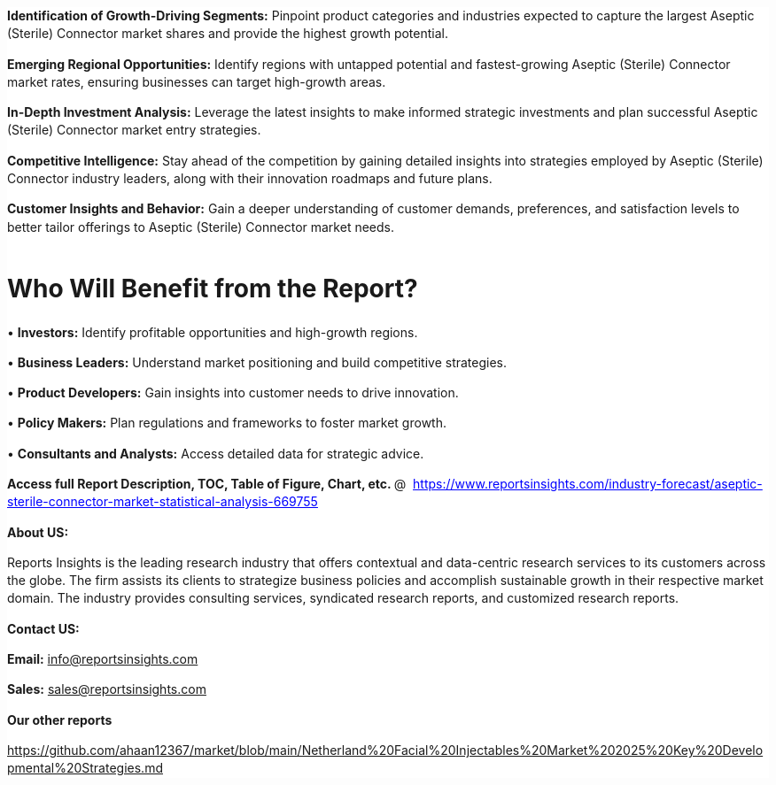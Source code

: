 <strong>Identification of Growth-Driving Segments:</strong>
Pinpoint product categories and industries expected to capture the largest Aseptic (Sterile) Connector market shares and provide the highest growth potential.

<strong>Emerging Regional Opportunities:</strong>
Identify regions with untapped potential and fastest-growing Aseptic (Sterile) Connector market rates, ensuring businesses can target high-growth areas.

<strong>In-Depth Investment Analysis:</strong>
Leverage the latest insights to make informed strategic investments and plan successful Aseptic (Sterile) Connector market entry strategies.

<strong>Competitive Intelligence:</strong>
Stay ahead of the competition by gaining detailed insights into strategies employed by Aseptic (Sterile) Connector industry leaders, along with their innovation roadmaps and future plans.

<strong>Customer Insights and Behavior:</strong>
Gain a deeper understanding of customer demands, preferences, and satisfaction levels to better tailor offerings to Aseptic (Sterile) Connector market needs.

# <strong>Who Will Benefit from the Report?</strong>

• <strong>Investors:</strong> Identify profitable opportunities and high-growth regions.

• <strong>Business Leaders:</strong> Understand market positioning and build competitive strategies.

• <strong>Product Developers:</strong> Gain insights into customer needs to drive innovation.

• <strong>Policy Makers:</strong> Plan regulations and frameworks to foster market growth.

• <strong>Consultants and Analysts:</strong> Access detailed data for strategic advice.
</ul>
<strong>Access full Report Description, TOC, Table of Figure, Chart, etc. </strong>@  <a href=https://www.reportsinsights.com/industry-forecast/aseptic-sterile-connector-market-statistical-analysis-669755 style=color:#0000ff;>https://www.reportsinsights.com/industry-forecast/aseptic-sterile-connector-market-statistical-analysis-669755</a></font>

<strong><strong>About US</strong>:</strong>

Reports Insights is the leading research industry that offers contextual and data-centric research services to its customers across the globe. The firm assists its clients to strategize business policies and accomplish sustainable growth in their respective market domain. The industry provides consulting services, syndicated research reports, and customized research reports.

<strong>Contact US:</strong>

<p class=""""><b>Email:</b> <a href=mailto:info@reportsinsights.com>info@reportsinsights.com</a></p>
<p class=""""><b>Sales:</b> <a href=mailto:sales@reportsinsights.com>sales@reportsinsights.com</a></p>

<strong>Our other reports</strong>

<a href=https://github.com/ahaan12367/market/blob/main/Netherland%20Facial%20Injectables%20Market%202025%20Key%20Developmental%20Strategies.md>https://github.com/ahaan12367/market/blob/main/Netherland%20Facial%20Injectables%20Market%202025%20Key%20Developmental%20Strategies.md</a>

